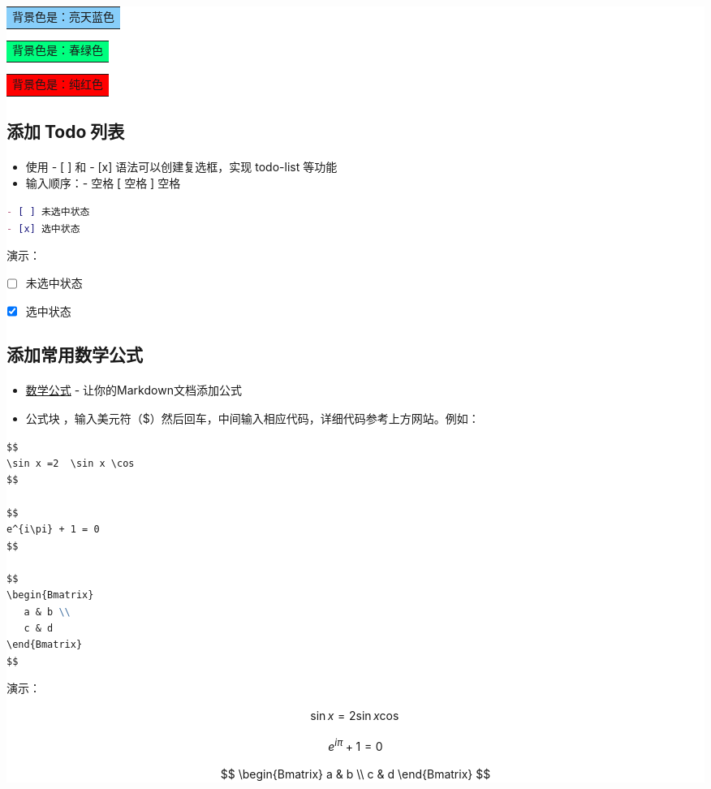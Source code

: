 <table><tr><td bgcolor=LightSkyBlue>背景色是：亮天蓝色</td></tr></table>
<table><tr><td bgcolor=SpringGreen>背景色是：春绿色</td></tr></table>
<table><tr><td bgcolor=Red>背景色是：纯红色</td></tr></table>

## 添加 Todo 列表

- 使用 - [ ] 和 - [x] 语法可以创建复选框，实现 todo-list 等功能
- 输入顺序：- 空格 [ 空格 ] 空格 

```markdown
- [ ] 未选中状态
- [x] 选中状态
```

演示：

- [ ] 未选中状态

- [x] 选中状态

## 添加常用数学公式

- [数学公式](https://blog.csdn.net/mingzhuo_126/article/details/82722455) - 让你的Markdown文档添加公式

- 公式块 ，输入美元符（$）然后回车，中间输入相应代码，详细代码参考上方网站。例如：

```markdown
$$
\sin x =2  \sin x \cos
$$

$$
e^{i\pi} + 1 = 0
$$

$$
\begin{Bmatrix}
   a & b \\
   c & d
\end{Bmatrix}
$$
```

演示：

$$
\sin x =2  \sin x \cos
$$

$$
e^{i\pi} + 1 = 0
$$

$$
\begin{Bmatrix}
   a & b \\
   c & d
\end{Bmatrix}
$$
